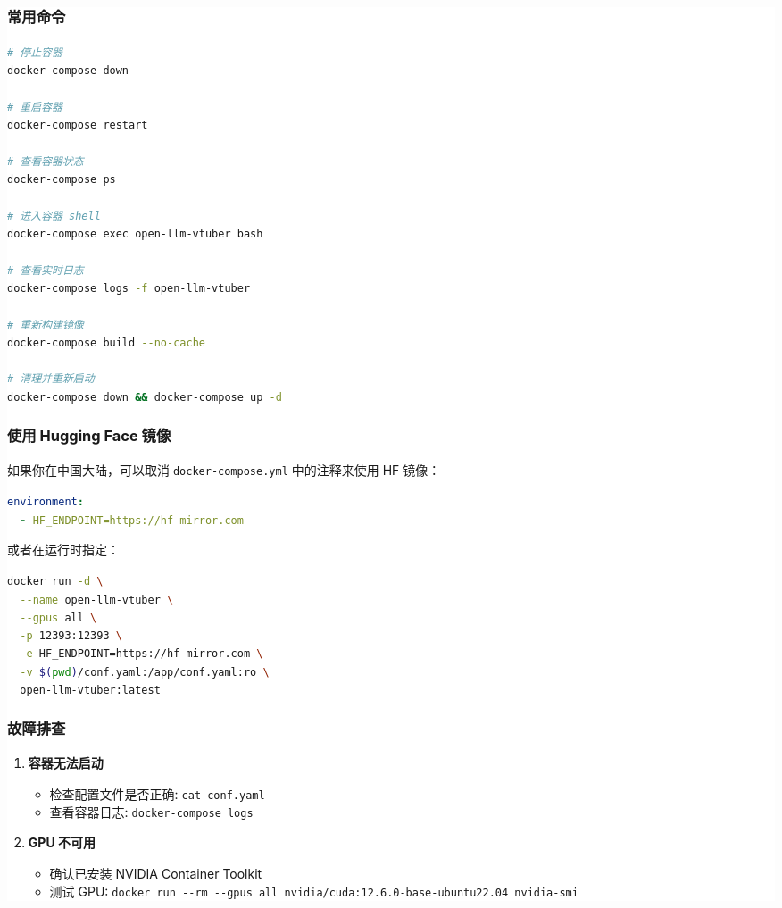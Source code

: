 ### 常用命令

```bash
# 停止容器
docker-compose down

# 重启容器
docker-compose restart

# 查看容器状态
docker-compose ps

# 进入容器 shell
docker-compose exec open-llm-vtuber bash

# 查看实时日志
docker-compose logs -f open-llm-vtuber

# 重新构建镜像
docker-compose build --no-cache

# 清理并重新启动
docker-compose down && docker-compose up -d
```

### 使用 Hugging Face 镜像

如果你在中国大陆，可以取消 `docker-compose.yml` 中的注释来使用 HF 镜像：

```yaml
environment:
  - HF_ENDPOINT=https://hf-mirror.com
```

或者在运行时指定：

```bash
docker run -d \
  --name open-llm-vtuber \
  --gpus all \
  -p 12393:12393 \
  -e HF_ENDPOINT=https://hf-mirror.com \
  -v $(pwd)/conf.yaml:/app/conf.yaml:ro \
  open-llm-vtuber:latest
```

### 故障排查

1. **容器无法启动**
   - 检查配置文件是否正确: `cat conf.yaml`
   - 查看容器日志: `docker-compose logs`

2. **GPU 不可用**
   - 确认已安装 NVIDIA Container Toolkit
   - 测试 GPU: `docker run --rm --gpus all nvidia/cuda:12.6.0-base-ubuntu22.04 nvidia-smi`
